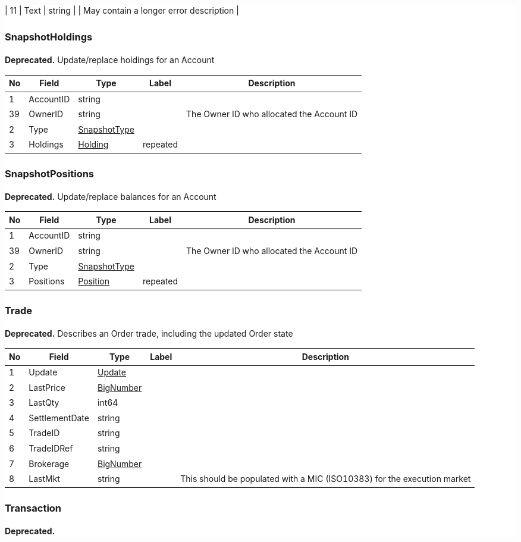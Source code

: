 | 11 | Text | string |  | May contain a longer error description |

### SnapshotHoldings

**Deprecated.** Update/replace holdings for an Account

| No | Field | Type | Label | Description |
| -- | ----- | ---- | ----- | ----------- |
| 1 | AccountID | string |  |  |
| 39 | OwnerID | string |  | The Owner ID who allocated the Account ID |
| 2 | Type | [SnapshotType](#snapshottype) |  |  |
| 3 | Holdings | [Holding](#holding) | repeated |  |

### SnapshotPositions

**Deprecated.** Update/replace balances for an Account

| No | Field | Type | Label | Description |
| -- | ----- | ---- | ----- | ----------- |
| 1 | AccountID | string |  |  |
| 39 | OwnerID | string |  | The Owner ID who allocated the Account ID |
| 2 | Type | [SnapshotType](#snapshottype) |  |  |
| 3 | Positions | [Position](#position) | repeated |  |

### Trade

**Deprecated.** Describes an Order trade, including the updated Order state

| No | Field | Type | Label | Description |
| -- | ----- | ---- | ----- | ----------- |
| 1 | Update | [Update](#update) |  |  |
| 2 | LastPrice | [BigNumber](../datatypes/#bignumber) |  |  |
| 3 | LastQty | int64 |  |  |
| 4 | SettlementDate | string |  |  |
| 5 | TradeID | string |  |  |
| 6 | TradeIDRef | string |  |  |
| 7 | Brokerage | [BigNumber](../datatypes/#bignumber) |  |  |
| 8 | LastMkt | string |  | This should be populated with a MIC (ISO10383) for the execution market |

### Transaction

**Deprecated.** 
